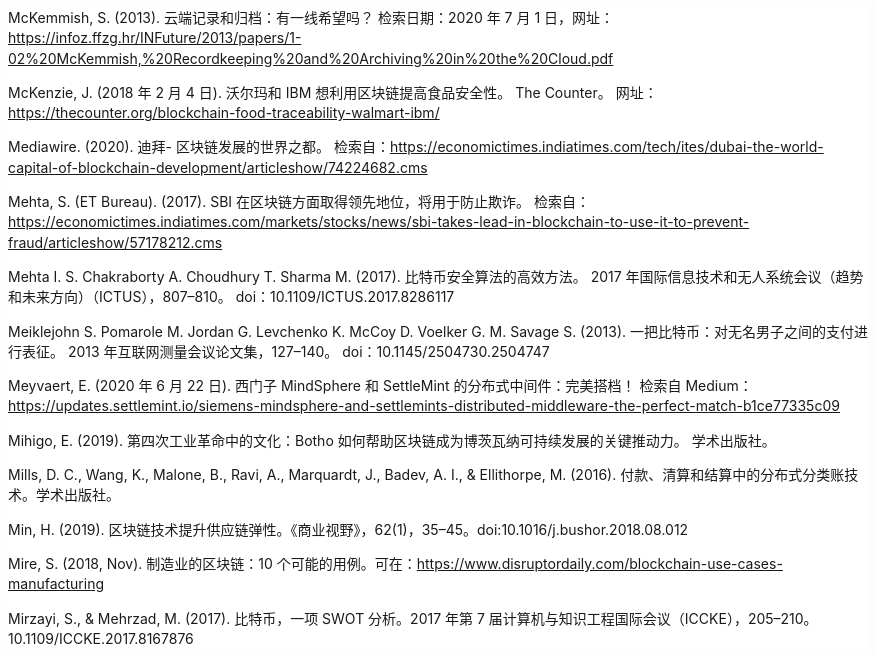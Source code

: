 McKemmish, S. (2013). 云端记录和归档：有一线希望吗？ 检索日期：2020 年 7 月 1 日，网址：https://infoz.ffzg.hr/INFuture/2013/papers/1-02%20McKemmish,%20Recordkeeping%20and%20Archiving%20in%20the%20Cloud.pdf

McKenzie, J. (2018 年 2 月 4 日). 沃尔玛和 IBM 想利用区块链提高食品安全性。 The Counter。 网址：https://thecounter.org/blockchain-food-traceability-walmart-ibm/

Mediawire. (2020). 迪拜- 区块链发展的世界之都。 检索自：https://economictimes.indiatimes.com/tech/ites/dubai-the-world-capital-of-blockchain-development/articleshow/74224682.cms

Mehta, S. (ET Bureau). (2017). SBI 在区块链方面取得领先地位，将用于防止欺诈。 检索自：https://economictimes.indiatimes.com/markets/stocks/news/sbi-takes-lead-in-blockchain-to-use-it-to-prevent-fraud/articleshow/57178212.cms

Mehta I. S. Chakraborty A. Choudhury T. Sharma M. (2017). 比特币安全算法的高效方法。 2017 年国际信息技术和无人系统会议（趋势和未来方向）（ICTUS），807–810。 doi：10.1109/ICTUS.2017.8286117

Meiklejohn S. Pomarole M. Jordan G. Levchenko K. McCoy D. Voelker G. M. Savage S. (2013). 一把比特币：对无名男子之间的支付进行表征。 2013 年互联网测量会议论文集，127–140。 doi：10.1145/2504730.2504747

Meyvaert, E. (2020 年 6 月 22 日). 西门子 MindSphere 和 SettleMint 的分布式中间件：完美搭档！ 检索自 Medium：https://updates.settlemint.io/siemens-mindsphere-and-settlemints-distributed-middleware-the-perfect-match-b1ce77335c09

Mihigo, E. (2019). 第四次工业革命中的文化：Botho 如何帮助区块链成为博茨瓦纳可持续发展的关键推动力。 学术出版社。

Mills, D. C., Wang, K., Malone, B., Ravi, A., Marquardt, J., Badev, A. I., & Ellithorpe, M. (2016). 付款、清算和结算中的分布式分类账技术。学术出版社。

Min, H. (2019). 区块链技术提升供应链弹性。《商业视野》，62(1)，35–45。doi:10.1016/j.bushor.2018.08.012

Mire, S. (2018, Nov). 制造业的区块链：10 个可能的用例。可在：https://www.disruptordaily.com/blockchain-use-cases-manufacturing

Mirzayi, S., & Mehrzad, M. (2017). 比特币，一项 SWOT 分析。2017 年第 7 届计算机与知识工程国际会议（ICCKE），205–210。10.1109/ICCKE.2017.8167876

